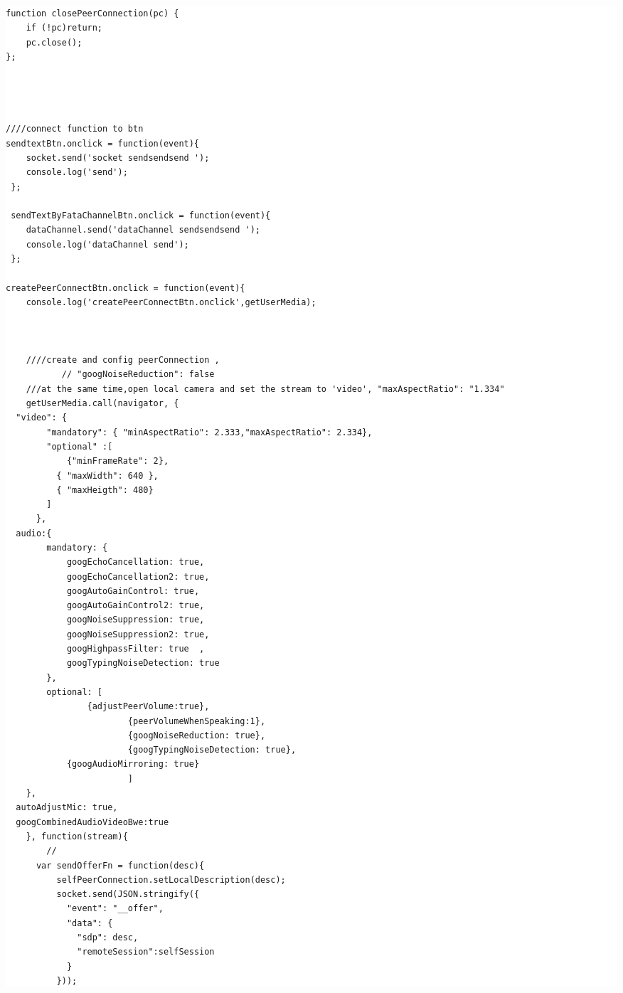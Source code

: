 	function closePeerConnection(pc) {
		if (!pc)return;
		pc.close();
	};
	
	
	
	
	////connect function to btn
	sendtextBtn.onclick = function(event){
		socket.send('socket sendsendsend ');
		console.log('send');
	 };
	 
	 sendTextByFataChannelBtn.onclick = function(event){
		dataChannel.send('dataChannel sendsendsend ');
		console.log('dataChannel send');
	 };
	 
	createPeerConnectBtn.onclick = function(event){
		console.log('createPeerConnectBtn.onclick',getUserMedia);
		
		
		
		////create and config peerConnection ,
	           // "googNoiseReduction": false
		///at the same time,open local camera and set the stream to 'video', "maxAspectRatio": "1.334" 
		getUserMedia.call(navigator, {
	  "video": {
	        "mandatory": { "minAspectRatio": 2.333,"maxAspectRatio": 2.334},
	        "optional" :[
	        	{"minFrameRate": 2},
	          { "maxWidth": 640 },
	          { "maxHeigth": 480}
	        ]
	      },
	  audio:{
	        mandatory: {
	            googEchoCancellation: true,
	            googEchoCancellation2: true,
	            googAutoGainControl: true,
	            googAutoGainControl2: true,
	            googNoiseSuppression: true,
	            googNoiseSuppression2: true,
	            googHighpassFilter: true  ,
	            googTypingNoiseDetection: true  
	        },
	        optional: [
	        		{adjustPeerVolume:true},
							{peerVolumeWhenSpeaking:1},
							{googNoiseReduction: true},
							{googTypingNoiseDetection: true},
	          	{googAudioMirroring: true}
							]
	    },
	  autoAdjustMic: true,
	  googCombinedAudioVideoBwe:true
		}, function(stream){
	 		//
		  var sendOfferFn = function(desc){
		      selfPeerConnection.setLocalDescription(desc);
		      socket.send(JSON.stringify({ 
		        "event": "__offer",
		        "data": {
		          "sdp": desc,
		          "remoteSession":selfSession
		        }
		      }));